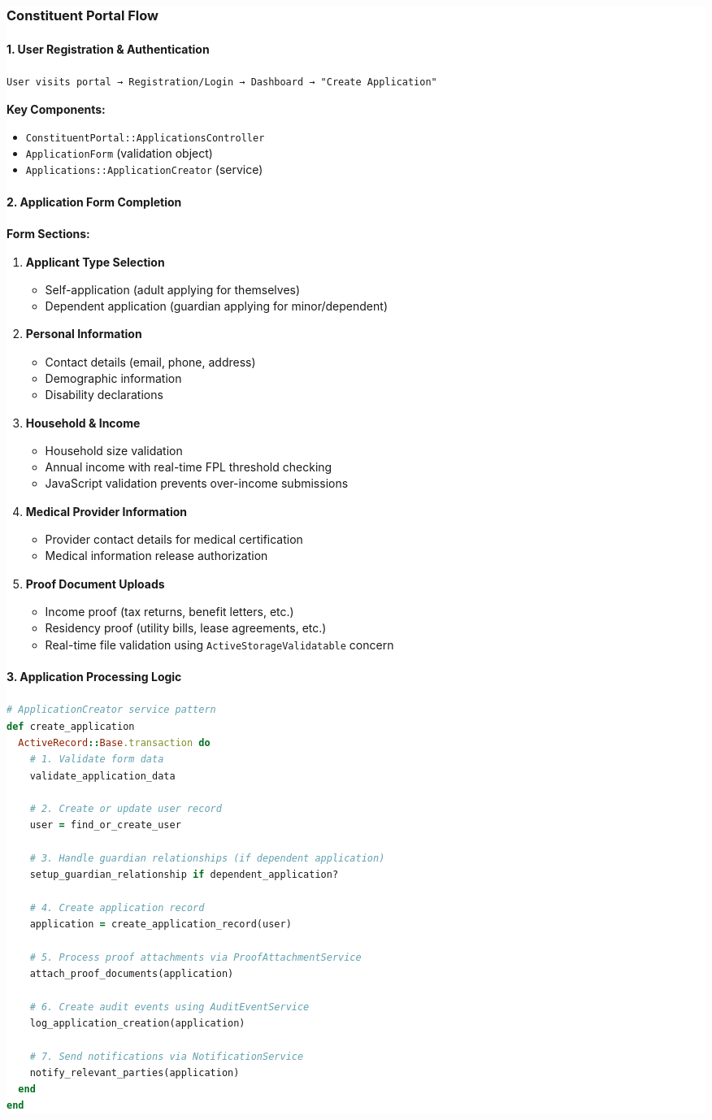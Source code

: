 ### Constituent Portal Flow

#### 1. User Registration & Authentication
```
User visits portal → Registration/Login → Dashboard → "Create Application"
```

**Key Components:**
- `ConstituentPortal::ApplicationsController`
- `ApplicationForm` (validation object)
- `Applications::ApplicationCreator` (service)

#### 2. Application Form Completion

**Form Sections:**
1. **Applicant Type Selection**
   - Self-application (adult applying for themselves)
   - Dependent application (guardian applying for minor/dependent)

2. **Personal Information**
   - Contact details (email, phone, address)
   - Demographic information
   - Disability declarations

3. **Household & Income**
   - Household size validation
   - Annual income with real-time FPL threshold checking
   - JavaScript validation prevents over-income submissions

4. **Medical Provider Information**
   - Provider contact details for medical certification
   - Medical information release authorization

5. **Proof Document Uploads**
   - Income proof (tax returns, benefit letters, etc.)
   - Residency proof (utility bills, lease agreements, etc.)
   - Real-time file validation using `ActiveStorageValidatable` concern

#### 3. Application Processing Logic

```ruby
# ApplicationCreator service pattern
def create_application
  ActiveRecord::Base.transaction do
    # 1. Validate form data
    validate_application_data
    
    # 2. Create or update user record
    user = find_or_create_user
    
    # 3. Handle guardian relationships (if dependent application)
    setup_guardian_relationship if dependent_application?
    
    # 4. Create application record
    application = create_application_record(user)
    
    # 5. Process proof attachments via ProofAttachmentService
    attach_proof_documents(application)
    
    # 6. Create audit events using AuditEventService
    log_application_creation(application)
    
    # 7. Send notifications via NotificationService
    notify_relevant_parties(application)
  end
end
```